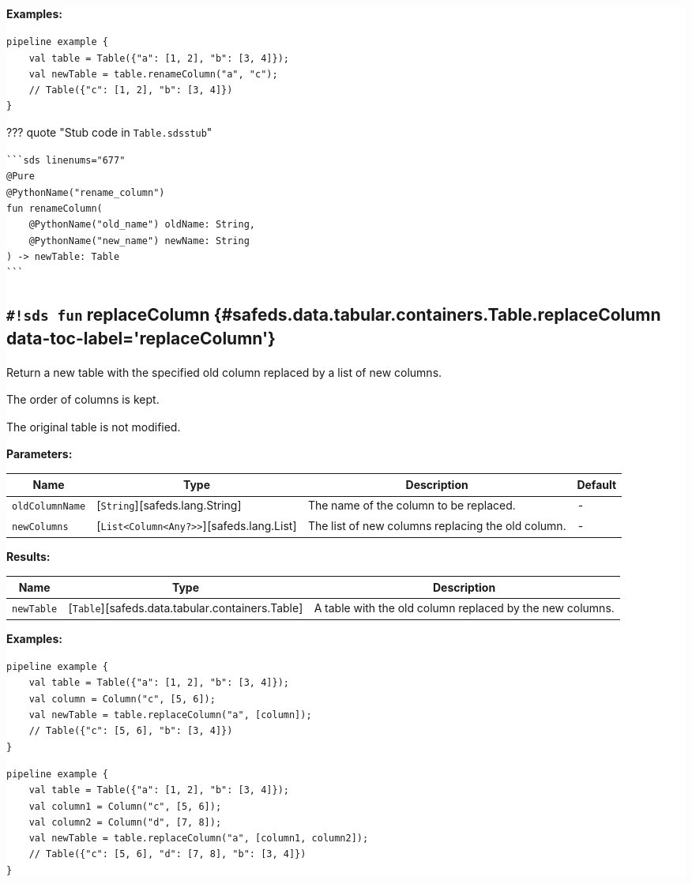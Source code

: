 **Examples:**

```sds hl_lines="3"
pipeline example {
    val table = Table({"a": [1, 2], "b": [3, 4]});
    val newTable = table.renameColumn("a", "c");
    // Table({"c": [1, 2], "b": [3, 4]})
}
```

??? quote "Stub code in `Table.sdsstub`"

    ```sds linenums="677"
    @Pure
    @PythonName("rename_column")
    fun renameColumn(
        @PythonName("old_name") oldName: String,
        @PythonName("new_name") newName: String
    ) -> newTable: Table
    ```

## `#!sds fun` replaceColumn {#safeds.data.tabular.containers.Table.replaceColumn data-toc-label='replaceColumn'}

Return a new table with the specified old column replaced by a list of new columns.

The order of columns is kept.

The original table is not modified.

**Parameters:**

| Name | Type | Description | Default |
|------|------|-------------|---------|
| `oldColumnName` | [`String`][safeds.lang.String] | The name of the column to be replaced. | - |
| `newColumns` | [`List<Column<Any?>>`][safeds.lang.List] | The list of new columns replacing the old column. | - |

**Results:**

| Name | Type | Description |
|------|------|-------------|
| `newTable` | [`Table`][safeds.data.tabular.containers.Table] | A table with the old column replaced by the new columns. |

**Examples:**

```sds hl_lines="4"
pipeline example {
    val table = Table({"a": [1, 2], "b": [3, 4]});
    val column = Column("c", [5, 6]);
    val newTable = table.replaceColumn("a", [column]);
    // Table({"c": [5, 6], "b": [3, 4]})
}
```
```sds hl_lines="5"
pipeline example {
    val table = Table({"a": [1, 2], "b": [3, 4]});
    val column1 = Column("c", [5, 6]);
    val column2 = Column("d", [7, 8]);
    val newTable = table.replaceColumn("a", [column1, column2]);
    // Table({"c": [5, 6], "d": [7, 8], "b": [3, 4]})
}
```
